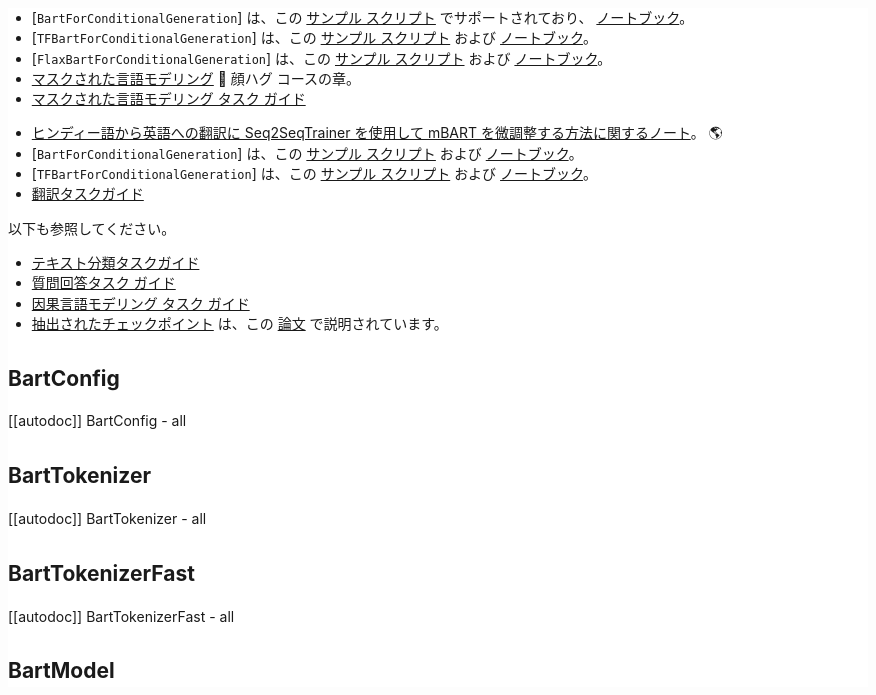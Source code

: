 <PipelineTag pipeline="fill-mask"/>

- [`BartForConditionalGeneration`] は、この [サンプル スクリプト](https://github.com/huggingface/transformers/tree/main/examples/pytorch/language-modeling#robertabertdistilbert-and-masked-language-modeling) でサポートされており、 [ノートブック](https://colab.research.google.com/github/huggingface/notebooks/blob/main/examples/language_modeling.ipynb)。
- [`TFBartForConditionalGeneration`] は、この [サンプル スクリプト](https://github.com/huggingface/transformers/tree/main/examples/tensorflow/language-modeling#run_mlmpy) および [ノートブック](https://colab.research.google.com/github/huggingface/notebooks/blob/main/examples/language_modeling-tf.ipynb)。
- [`FlaxBartForConditionalGeneration`] は、この [サンプル スクリプト](https://github.com/huggingface/transformers/tree/main/examples/flax/language-modeling#masked-language-modeling) および [ノートブック]( https://colab.research.google.com/github/huggingface/notebooks/blob/main/examples/masked_language_modeling_flax.ipynb)。
- [マスクされた言語モデリング](https://huggingface.co/course/chapter7/3?fw=pt) 🤗 顔ハグ コースの章。
- [マスクされた言語モデリング タスク ガイド](../tasks/masked_lang_modeling)

<PipelineTag pipeline="translation"/>

- [ヒンディー語から英語への翻訳に Seq2SeqTrainer を使用して mBART を微調整する方法に関するノート](https://colab.research.google.com/github/vasudevgupta7/huggingface-tutorials/blob/main/translation_training.ipynb)。 🌎
- [`BartForConditionalGeneration`] は、この [サンプル スクリプト](https://github.com/huggingface/transformers/tree/main/examples/pytorch/translation) および [ノートブック](https://colab.research.google.com/github/huggingface/notebooks/blob/main/examples/translation.ipynb)。
- [`TFBartForConditionalGeneration`] は、この [サンプル スクリプト](https://github.com/huggingface/transformers/tree/main/examples/tensorflow/translation) および [ノートブック](https://colab.research.google.com/github/huggingface/notebooks/blob/main/examples/translation-tf.ipynb)。
- [翻訳タスクガイド](../tasks/translation)

以下も参照してください。
- [テキスト分類タスクガイド](../tasks/sequence_classification)
- [質問回答タスク ガイド](../tasks/question_answering)
- [因果言語モデリング タスク ガイド](../tasks/language_modeling)
- [抽出されたチェックポイント](https://huggingface.co/models?search=distilbart) は、この [論文](https://arxiv.org/abs/2010.13002) で説明されています。

## BartConfig

[[autodoc]] BartConfig
    - all

## BartTokenizer

[[autodoc]] BartTokenizer
    - all

## BartTokenizerFast

[[autodoc]] BartTokenizerFast
    - all

## BartModel
